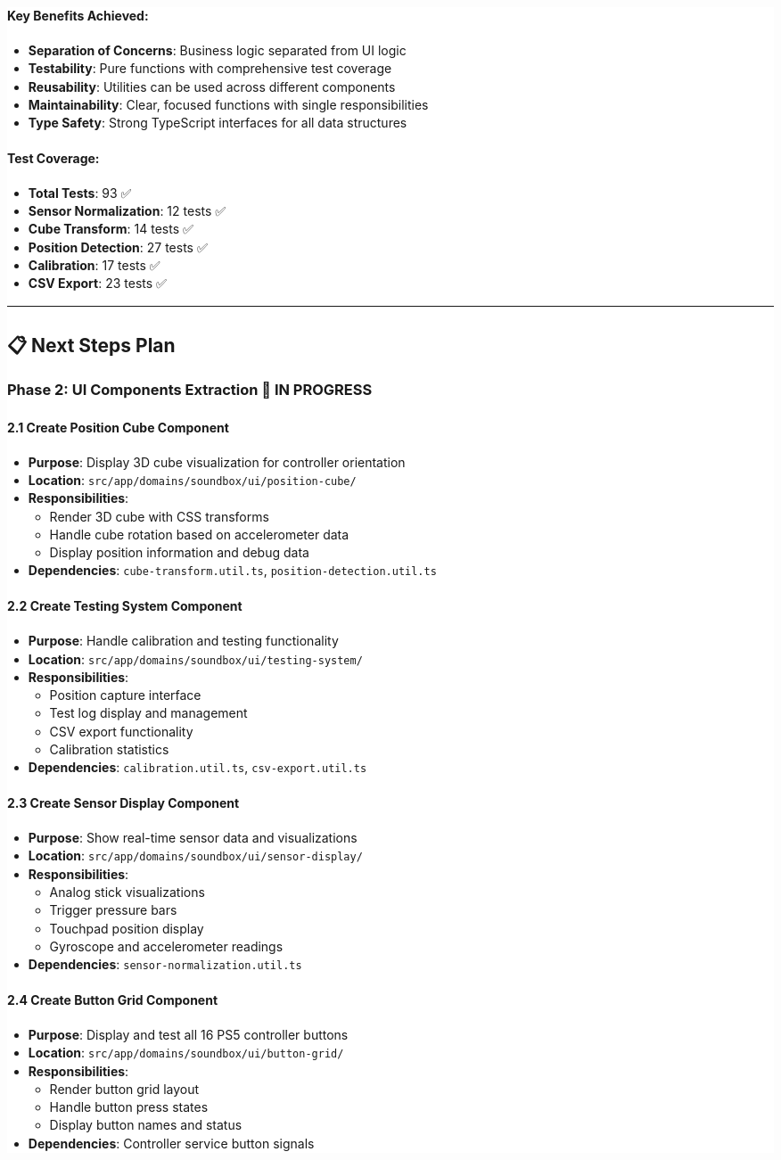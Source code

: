#### **Key Benefits Achieved:**
- **Separation of Concerns**: Business logic separated from UI logic
- **Testability**: Pure functions with comprehensive test coverage
- **Reusability**: Utilities can be used across different components
- **Maintainability**: Clear, focused functions with single responsibilities
- **Type Safety**: Strong TypeScript interfaces for all data structures

#### **Test Coverage:**
- **Total Tests**: 93 ✅
- **Sensor Normalization**: 12 tests ✅
- **Cube Transform**: 14 tests ✅
- **Position Detection**: 27 tests ✅
- **Calibration**: 17 tests ✅
- **CSV Export**: 23 tests ✅

---

## 📋 **Next Steps Plan**

### **Phase 2: UI Components Extraction 🎯 IN PROGRESS**

#### **2.1 Create Position Cube Component**
- **Purpose**: Display 3D cube visualization for controller orientation
- **Location**: `src/app/domains/soundbox/ui/position-cube/`
- **Responsibilities**: 
  - Render 3D cube with CSS transforms
  - Handle cube rotation based on accelerometer data
  - Display position information and debug data
- **Dependencies**: `cube-transform.util.ts`, `position-detection.util.ts`

#### **2.2 Create Testing System Component**
- **Purpose**: Handle calibration and testing functionality
- **Location**: `src/app/domains/soundbox/ui/testing-system/`
- **Responsibilities**:
  - Position capture interface
  - Test log display and management
  - CSV export functionality
  - Calibration statistics
- **Dependencies**: `calibration.util.ts`, `csv-export.util.ts`

#### **2.3 Create Sensor Display Component**
- **Purpose**: Show real-time sensor data and visualizations
- **Location**: `src/app/domains/soundbox/ui/sensor-display/`
- **Responsibilities**:
  - Analog stick visualizations
  - Trigger pressure bars
  - Touchpad position display
  - Gyroscope and accelerometer readings
- **Dependencies**: `sensor-normalization.util.ts`

#### **2.4 Create Button Grid Component**
- **Purpose**: Display and test all 16 PS5 controller buttons
- **Location**: `src/app/domains/soundbox/ui/button-grid/`
- **Responsibilities**:
  - Render button grid layout
  - Handle button press states
  - Display button names and status
- **Dependencies**: Controller service button signals
